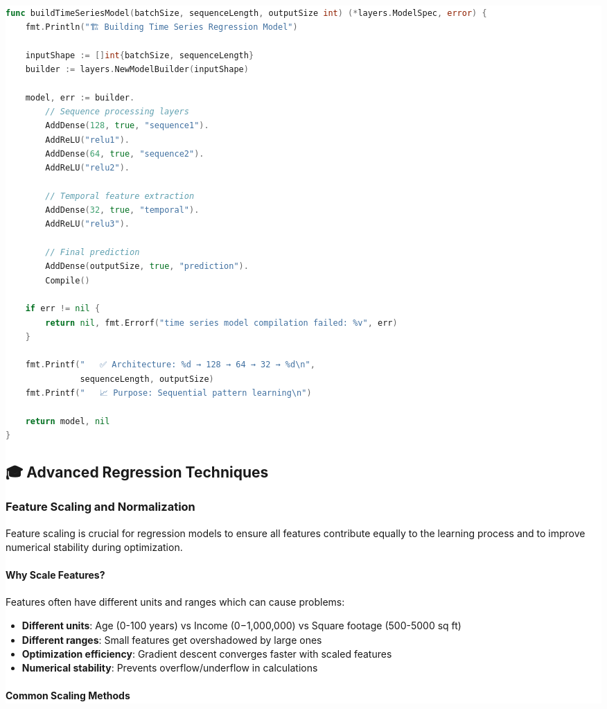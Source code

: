 ```go
func buildTimeSeriesModel(batchSize, sequenceLength, outputSize int) (*layers.ModelSpec, error) {
    fmt.Println("🏗️ Building Time Series Regression Model")
    
    inputShape := []int{batchSize, sequenceLength}
    builder := layers.NewModelBuilder(inputShape)
    
    model, err := builder.
        // Sequence processing layers
        AddDense(128, true, "sequence1").
        AddReLU("relu1").
        AddDense(64, true, "sequence2").
        AddReLU("relu2").
        
        // Temporal feature extraction
        AddDense(32, true, "temporal").
        AddReLU("relu3").
        
        // Final prediction
        AddDense(outputSize, true, "prediction").
        Compile()
    
    if err != nil {
        return nil, fmt.Errorf("time series model compilation failed: %v", err)
    }
    
    fmt.Printf("   ✅ Architecture: %d → 128 → 64 → 32 → %d\n", 
               sequenceLength, outputSize)
    fmt.Printf("   📈 Purpose: Sequential pattern learning\n")
    
    return model, nil
}
```

## 🎓 Advanced Regression Techniques

### Feature Scaling and Normalization

Feature scaling is crucial for regression models to ensure all features contribute equally to the learning process and to improve numerical stability during optimization.

#### Why Scale Features?

Features often have different units and ranges which can cause problems:
- **Different units**: Age (0-100 years) vs Income ($0-$1,000,000) vs Square footage (500-5000 sq ft)
- **Different ranges**: Small features get overshadowed by large ones
- **Optimization efficiency**: Gradient descent converges faster with scaled features
- **Numerical stability**: Prevents overflow/underflow in calculations

#### Common Scaling Methods
